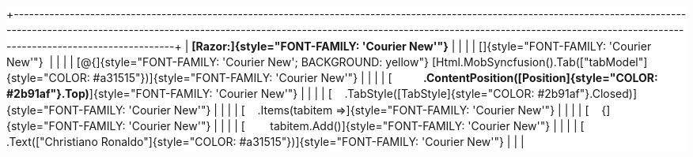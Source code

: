 
+----------------------------------------------------------------------------------------------------------------------------------------------------------------------------------------------------------------------------------------------------------------------------------------------------------+
| **[Razor:]{style="FONT-FAMILY: 'Courier New'"}**                                                                                                                                                                                                                                                         |
|                                                                                                                                                                                                                                                                                                          |
| []{style="FONT-FAMILY: 'Courier New'"}                                                                                                                                                                                                                                                                   |
|                                                                                                                                                                                                                                                                                                          |
| [\@{]{style="FONT-FAMILY: 'Courier New'; BACKGROUND: yellow"} [Html.MobSyncfusion().Tab([\"tabModel\"]{style="COLOR: #a31515"})]{style="FONT-FAMILY: 'Courier New'"}                                                                                                                                     |
|                                                                                                                                                                                                                                                                                                          |
| [          **.ContentPosition([Position]{style="COLOR: #2b91af"}.Top)**]{style="FONT-FAMILY: 'Courier New'"}                                                                                                                                                                                             |
|                                                                                                                                                                                                                                                                                                          |
| [    .TabStyle([TabStyle]{style="COLOR: #2b91af"}.Closed)]{style="FONT-FAMILY: 'Courier New'"}                                                                                                                                                                                                           |
|                                                                                                                                                                                                                                                                                                          |
| [    .Items(tabitem =\>]{style="FONT-FAMILY: 'Courier New'"}                                                                                                                                                                                                                                             |
|                                                                                                                                                                                                                                                                                                          |
| [    {]{style="FONT-FAMILY: 'Courier New'"}                                                                                                                                                                                                                                                              |
|                                                                                                                                                                                                                                                                                                          |
| [        tabitem.Add()]{style="FONT-FAMILY: 'Courier New'"}                                                                                                                                                                                                                                              |
|                                                                                                                                                                                                                                                                                                          |
| [            .Text([\"Christiano Ronaldo\"]{style="COLOR: #a31515"})]{style="FONT-FAMILY: 'Courier New'"}                                                                                                                                                                                                |
|                                                                                                                                                                                                                                                                                                          |